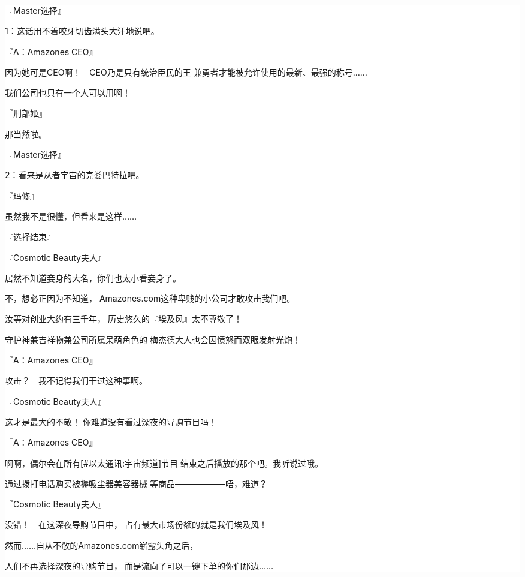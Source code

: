 『Master选择』

1：这话用不着咬牙切齿满头大汗地说吧。

『A：Amazones CEO』

因为她可是CEO啊！　CEO乃是只有统治臣民的王
兼勇者才能被允许使用的最新、最强的称号……

我们公司也只有一个人可以用啊！

『刑部姬』

那当然啦。

『Master选择』

2：看来是从者宇宙的克娄巴特拉吧。

『玛修』

虽然我不是很懂，但看来是这样……

『选择结束』

『Cosmotic Beauty夫人』

居然不知道妾身的大名，你们也太小看妾身了。

不，想必正因为不知道，
Amazones.com这种卑贱的小公司才敢攻击我们吧。

汝等对创业大约有三千年，
历史悠久的『埃及风』太不尊敬了！

守护神兼吉祥物兼公司所属呆萌角色的
梅杰德大人也会因愤怒而双眼发射光炮！

『A：Amazones CEO』

攻击？　我不记得我们干过这种事啊。

『Cosmotic Beauty夫人』

这才是最大的不敬！
你难道没有看过深夜的导购节目吗！

『A：Amazones CEO』

啊啊，偶尔会在所有[#以太通讯:宇宙频道]节目
结束之后播放的那个吧。我听说过哦。

通过拨打电话购买被褥吸尘器美容器械
等商品——————唔，难道？

『Cosmotic Beauty夫人』

没错！　在这深夜导购节目中，
占有最大市场份额的就是我们埃及风！

然而……自从不敬的Amazones.com崭露头角之后，

人们不再选择深夜的导购节目，
而是流向了可以一键下单的你们那边……
